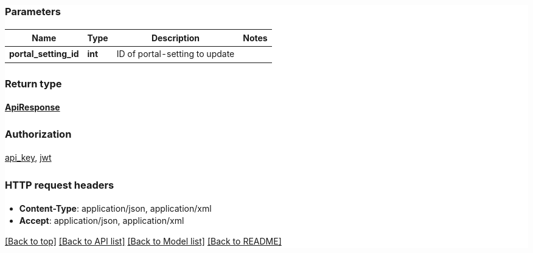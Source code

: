 ### Parameters

Name | Type | Description  | Notes
------------- | ------------- | ------------- | -------------
 **portal_setting_id** | **int**| ID of portal-setting to update | 

### Return type

[**ApiResponse**](ApiResponse.md)

### Authorization

[api_key](../README.md#api_key), [jwt](../README.md#jwt)

### HTTP request headers

 - **Content-Type**: application/json, application/xml
 - **Accept**: application/json, application/xml

[[Back to top]](#) [[Back to API list]](../README.md#documentation-for-api-endpoints) [[Back to Model list]](../README.md#documentation-for-models) [[Back to README]](../README.md)

